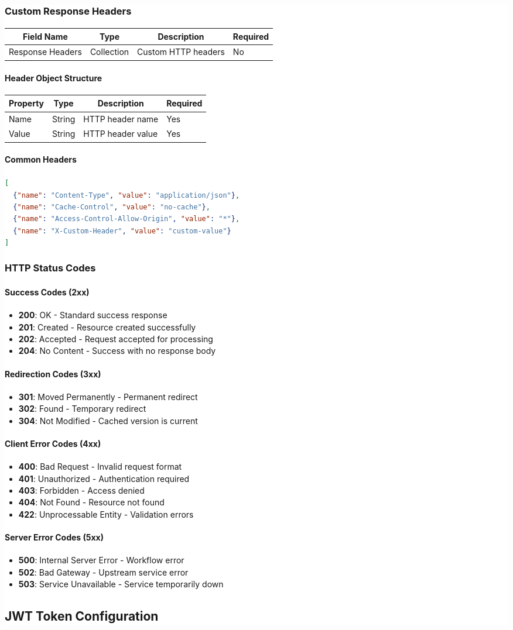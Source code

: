 ### Custom Response Headers

| Field Name | Type | Description | Required |
|---|---|---|---|
| Response Headers | Collection | Custom HTTP headers | No |

#### Header Object Structure
| Property | Type | Description | Required |
|---|---|---|---|
| Name | String | HTTP header name | Yes |
| Value | String | HTTP header value | Yes |

#### Common Headers
```json
[
  {"name": "Content-Type", "value": "application/json"},
  {"name": "Cache-Control", "value": "no-cache"},
  {"name": "Access-Control-Allow-Origin", "value": "*"},
  {"name": "X-Custom-Header", "value": "custom-value"}
]
```

### HTTP Status Codes

#### Success Codes (2xx)
- **200**: OK - Standard success response
- **201**: Created - Resource created successfully
- **202**: Accepted - Request accepted for processing
- **204**: No Content - Success with no response body

#### Redirection Codes (3xx)
- **301**: Moved Permanently - Permanent redirect
- **302**: Found - Temporary redirect
- **304**: Not Modified - Cached version is current

#### Client Error Codes (4xx)
- **400**: Bad Request - Invalid request format
- **401**: Unauthorized - Authentication required
- **403**: Forbidden - Access denied
- **404**: Not Found - Resource not found
- **422**: Unprocessable Entity - Validation errors

#### Server Error Codes (5xx)
- **500**: Internal Server Error - Workflow error
- **502**: Bad Gateway - Upstream service error
- **503**: Service Unavailable - Service temporarily down

## JWT Token Configuration
